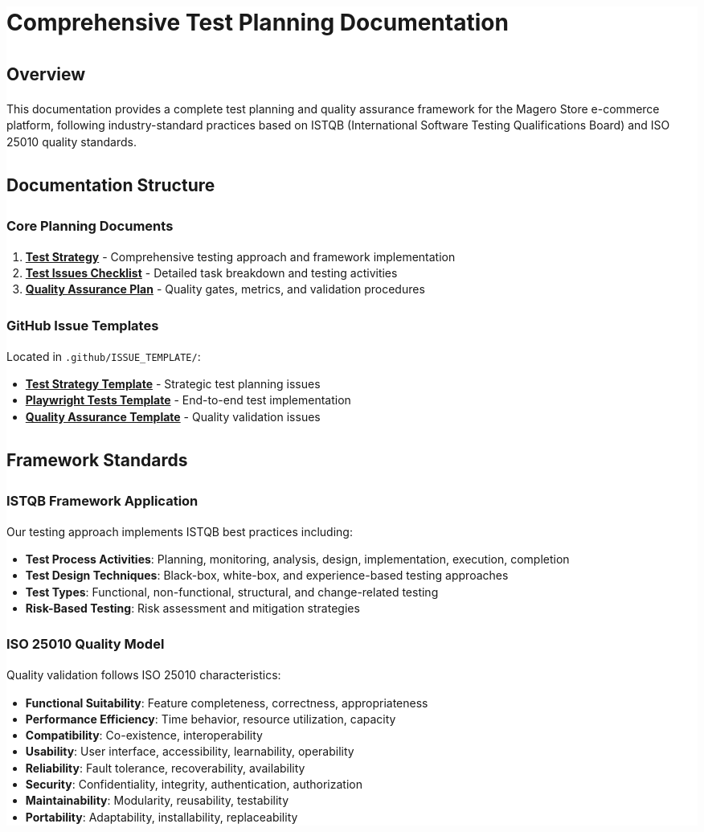 # Comprehensive Test Planning Documentation

## Overview

This documentation provides a complete test planning and quality assurance framework for the Magero Store e-commerce platform, following industry-standard practices based on ISTQB (International Software Testing Qualifications Board) and ISO 25010 quality standards.

## Documentation Structure

### Core Planning Documents

1. **[Test Strategy](./test-strategy.md)** - Comprehensive testing approach and framework implementation
2. **[Test Issues Checklist](./test-issues-checklist.md)** - Detailed task breakdown and testing activities
3. **[Quality Assurance Plan](./qa-plan.md)** - Quality gates, metrics, and validation procedures

### GitHub Issue Templates

Located in `.github/ISSUE_TEMPLATE/`:
- **[Test Strategy Template](../../../../../.github/ISSUE_TEMPLATE/test-strategy.md)** - Strategic test planning issues
- **[Playwright Tests Template](../../../../../.github/ISSUE_TEMPLATE/playwright-tests.md)** - End-to-end test implementation
- **[Quality Assurance Template](../../../../../.github/ISSUE_TEMPLATE/quality-assurance.md)** - Quality validation issues

## Framework Standards

### ISTQB Framework Application

Our testing approach implements ISTQB best practices including:

- **Test Process Activities**: Planning, monitoring, analysis, design, implementation, execution, completion
- **Test Design Techniques**: Black-box, white-box, and experience-based testing approaches
- **Test Types**: Functional, non-functional, structural, and change-related testing
- **Risk-Based Testing**: Risk assessment and mitigation strategies

### ISO 25010 Quality Model

Quality validation follows ISO 25010 characteristics:

- **Functional Suitability**: Feature completeness, correctness, appropriateness
- **Performance Efficiency**: Time behavior, resource utilization, capacity
- **Compatibility**: Co-existence, interoperability
- **Usability**: User interface, accessibility, learnability, operability
- **Reliability**: Fault tolerance, recoverability, availability
- **Security**: Confidentiality, integrity, authentication, authorization
- **Maintainability**: Modularity, reusability, testability
- **Portability**: Adaptability, installability, replaceability
